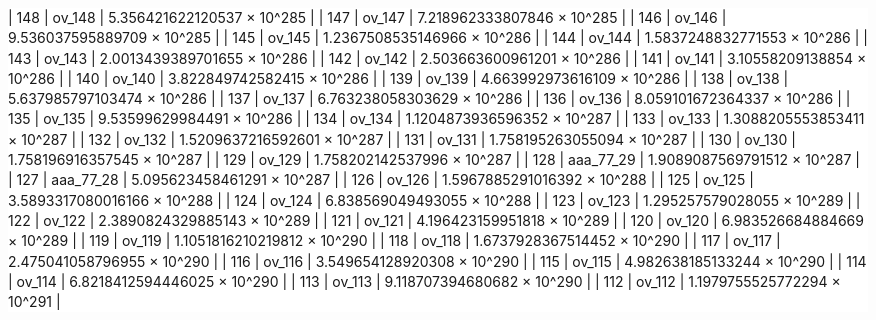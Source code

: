 | 148 | ov_148 | 5.356421622120537 × 10^285 |
| 147 | ov_147 | 7.218962333807846 × 10^285 |
| 146 | ov_146 | 9.536037595889709 × 10^285 |
| 145 | ov_145 | 1.2367508535146966 × 10^286 |
| 144 | ov_144 | 1.5837248832771553 × 10^286 |
| 143 | ov_143 | 2.0013439389701655 × 10^286 |
| 142 | ov_142 | 2.503663600961201 × 10^286 |
| 141 | ov_141 | 3.10558209138854 × 10^286 |
| 140 | ov_140 | 3.822849742582415 × 10^286 |
| 139 | ov_139 | 4.663992973616109 × 10^286 |
| 138 | ov_138 | 5.637985797103474 × 10^286 |
| 137 | ov_137 | 6.763238058303629 × 10^286 |
| 136 | ov_136 | 8.059101672364337 × 10^286 |
| 135 | ov_135 | 9.53599629984491 × 10^286 |
| 134 | ov_134 | 1.1204873936596352 × 10^287 |
| 133 | ov_133 | 1.3088205553853411 × 10^287 |
| 132 | ov_132 | 1.5209637216592601 × 10^287 |
| 131 | ov_131 | 1.758195263055094 × 10^287 |
| 130 | ov_130 | 1.758196916357545 × 10^287 |
| 129 | ov_129 | 1.758202142537996 × 10^287 |
| 128 | aaa_77_29 | 1.9089087569791512 × 10^287 |
| 127 | aaa_77_28 | 5.095623458461291 × 10^287 |
| 126 | ov_126 | 1.5967885291016392 × 10^288 |
| 125 | ov_125 | 3.5893317080016166 × 10^288 |
| 124 | ov_124 | 6.838569049493055 × 10^288 |
| 123 | ov_123 | 1.295257579028055 × 10^289 |
| 122 | ov_122 | 2.3890824329885143 × 10^289 |
| 121 | ov_121 | 4.196423159951818 × 10^289 |
| 120 | ov_120 | 6.983526684884669 × 10^289 |
| 119 | ov_119 | 1.1051816210219812 × 10^290 |
| 118 | ov_118 | 1.6737928367514452 × 10^290 |
| 117 | ov_117 | 2.475041058796955 × 10^290 |
| 116 | ov_116 | 3.549654128920308 × 10^290 |
| 115 | ov_115 | 4.982638185133244 × 10^290 |
| 114 | ov_114 | 6.8218412594446025 × 10^290 |
| 113 | ov_113 | 9.118707394680682 × 10^290 |
| 112 | ov_112 | 1.1979755525772294 × 10^291 |
